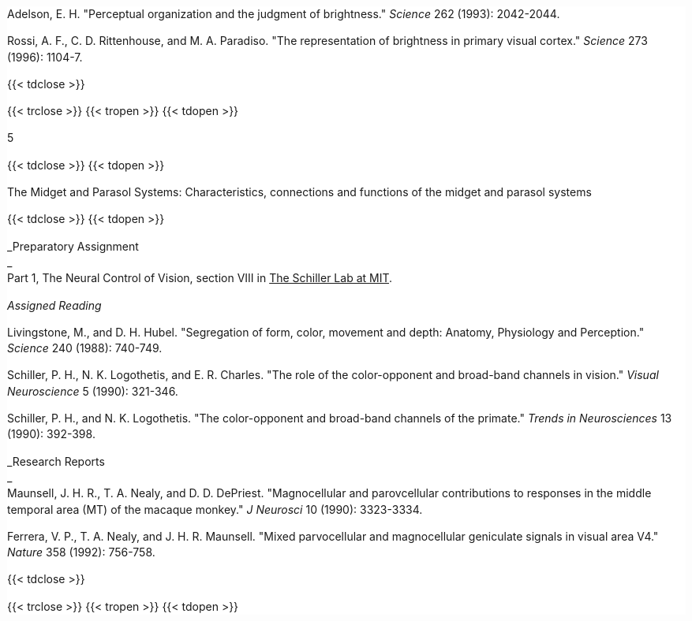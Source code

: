 Adelson, E. H. "Perceptual organization and the judgment of brightness." _Science_ 262 (1993): 2042-2044.

Rossi, A. F., C. D. Rittenhouse, and M. A. Paradiso. "The representation of brightness in primary visual cortex." _Science_ 273 (1996): 1104-7.


{{< tdclose >}}

{{< trclose >}}
{{< tropen >}}
{{< tdopen >}}


5


{{< tdclose >}}
{{< tdopen >}}


The Midget and Parasol Systems: Characteristics, connections and functions of the midget and parasol systems


{{< tdclose >}}
{{< tdopen >}}


_Preparatory Assignment  
_  
Part 1, The Neural Control of Vision, section VIII in [The Schiller Lab at MIT](http://web.mit.edu/bcs/schillerlab/research.html).

_Assigned Reading_

Livingstone, M., and D. H. Hubel. "Segregation of form, color, movement and depth: Anatomy, Physiology and Perception." _Science_ 240 (1988): 740-749.

Schiller, P. H., N. K. Logothetis, and E. R. Charles. "The role of the color-opponent and broad-band channels in vision." _Visual Neuroscience_ 5 (1990): 321-346.

Schiller, P. H., and N. K. Logothetis. "The color-opponent and broad-band channels of the primate." _Trends in Neurosciences_ 13 (1990): 392-398.

_Research Reports  
_  
Maunsell, J. H. R., T. A. Nealy, and D. D. DePriest. "Magnocellular and parovcellular contributions to responses in the middle temporal area (MT) of the macaque monkey." _J Neurosci_ 10 (1990): 3323-3334.

Ferrera, V. P., T. A. Nealy, and J. H. R. Maunsell. "Mixed parvocellular and magnocellular geniculate signals in visual area V4." _Nature_ 358 (1992): 756-758.


{{< tdclose >}}

{{< trclose >}}
{{< tropen >}}
{{< tdopen >}}

